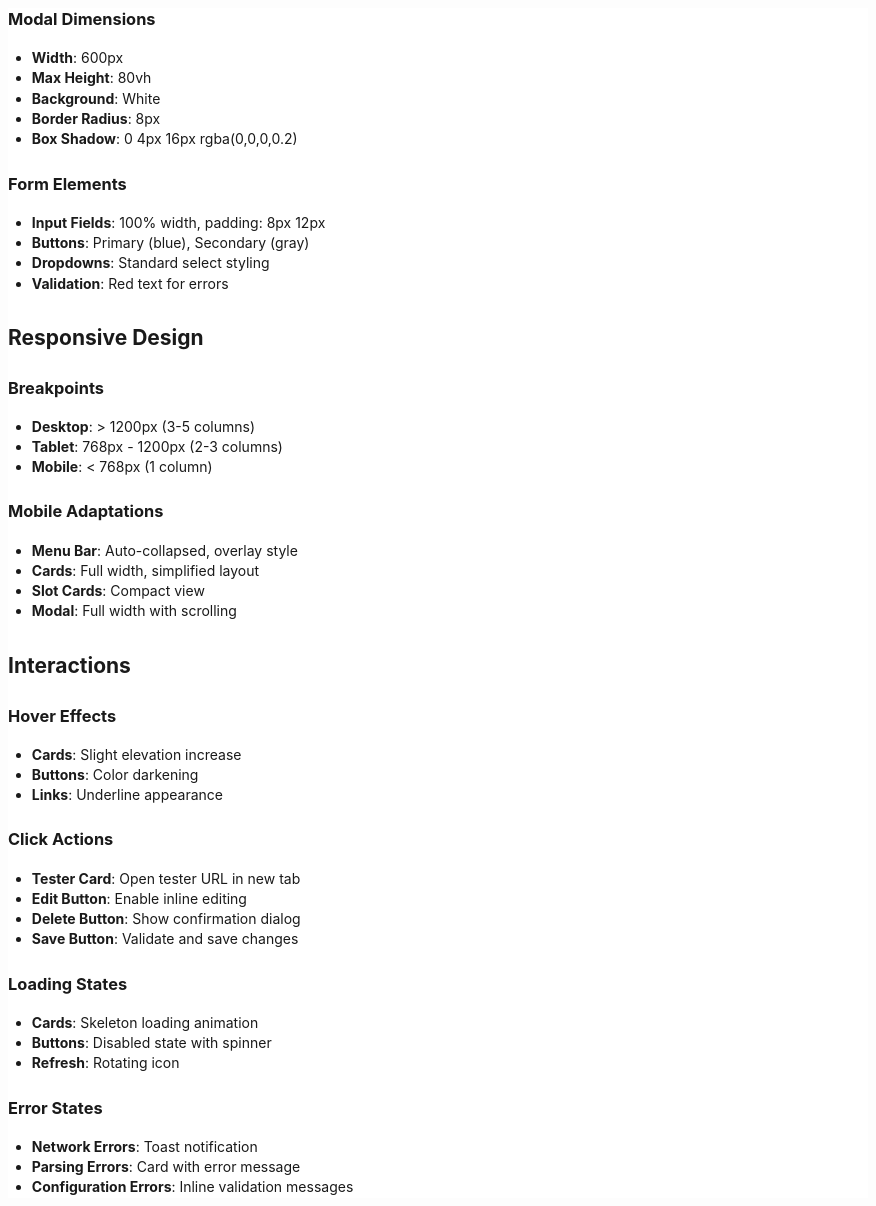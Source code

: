 ### Modal Dimensions
- **Width**: 600px
- **Max Height**: 80vh
- **Background**: White
- **Border Radius**: 8px
- **Box Shadow**: 0 4px 16px rgba(0,0,0,0.2)

### Form Elements
- **Input Fields**: 100% width, padding: 8px 12px
- **Buttons**: Primary (blue), Secondary (gray)
- **Dropdowns**: Standard select styling
- **Validation**: Red text for errors

## Responsive Design

### Breakpoints
- **Desktop**: > 1200px (3-5 columns)
- **Tablet**: 768px - 1200px (2-3 columns)
- **Mobile**: < 768px (1 column)

### Mobile Adaptations
- **Menu Bar**: Auto-collapsed, overlay style
- **Cards**: Full width, simplified layout
- **Slot Cards**: Compact view
- **Modal**: Full width with scrolling

## Interactions

### Hover Effects
- **Cards**: Slight elevation increase
- **Buttons**: Color darkening
- **Links**: Underline appearance

### Click Actions
- **Tester Card**: Open tester URL in new tab
- **Edit Button**: Enable inline editing
- **Delete Button**: Show confirmation dialog
- **Save Button**: Validate and save changes

### Loading States
- **Cards**: Skeleton loading animation
- **Buttons**: Disabled state with spinner
- **Refresh**: Rotating icon

### Error States
- **Network Errors**: Toast notification
- **Parsing Errors**: Card with error message
- **Configuration Errors**: Inline validation messages
